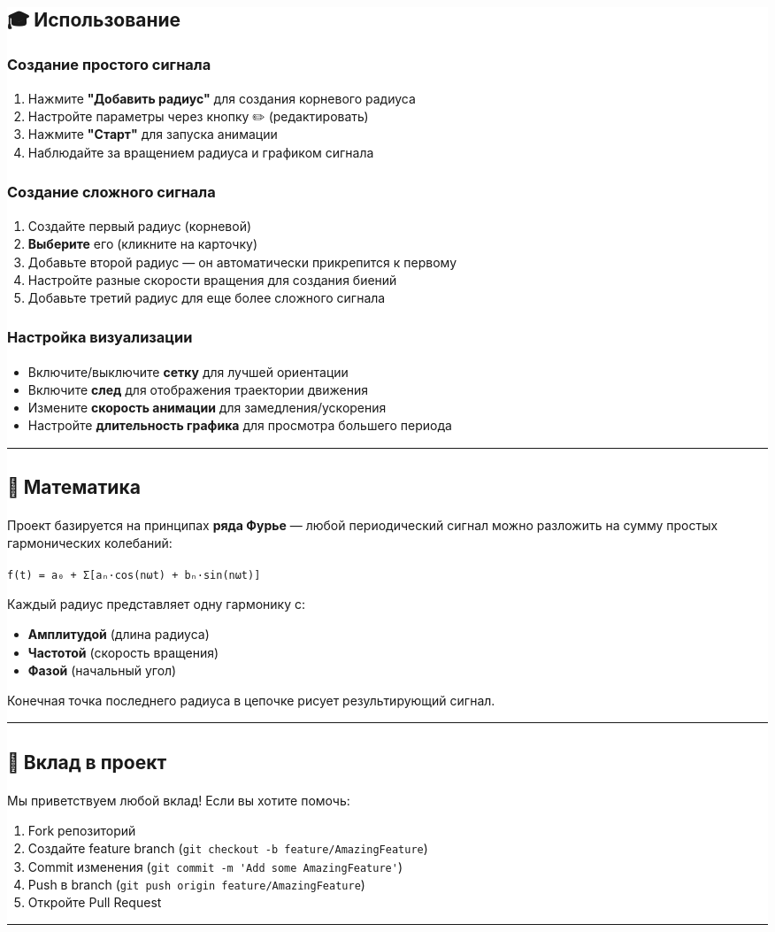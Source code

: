 
## 🎓 Использование

### Создание простого сигнала

1. Нажмите **"Добавить радиус"** для создания корневого радиуса
2. Настройте параметры через кнопку ✏️ (редактировать)
3. Нажмите **"Старт"** для запуска анимации
4. Наблюдайте за вращением радиуса и графиком сигнала

### Создание сложного сигнала

1. Создайте первый радиус (корневой)
2. **Выберите** его (кликните на карточку)
3. Добавьте второй радиус — он автоматически прикрепится к первому
4. Настройте разные скорости вращения для создания биений
5. Добавьте третий радиус для еще более сложного сигнала

### Настройка визуализации

- Включите/выключите **сетку** для лучшей ориентации
- Включите **след** для отображения траектории движения
- Измените **скорость анимации** для замедления/ускорения
- Настройте **длительность графика** для просмотра большего периода

---

## 🧮 Математика

Проект базируется на принципах **ряда Фурье** — любой периодический сигнал можно разложить на сумму простых гармонических колебаний:

```
f(t) = a₀ + Σ[aₙ·cos(nωt) + bₙ·sin(nωt)]
```

Каждый радиус представляет одну гармонику с:

- **Амплитудой** (длина радиуса)
- **Частотой** (скорость вращения)
- **Фазой** (начальный угол)

Конечная точка последнего радиуса в цепочке рисует результирующий сигнал.

---

## 🤝 Вклад в проект

Мы приветствуем любой вклад! Если вы хотите помочь:

1. Fork репозиторий
2. Создайте feature branch (`git checkout -b feature/AmazingFeature`)
3. Commit изменения (`git commit -m 'Add some AmazingFeature'`)
4. Push в branch (`git push origin feature/AmazingFeature`)
5. Откройте Pull Request

---